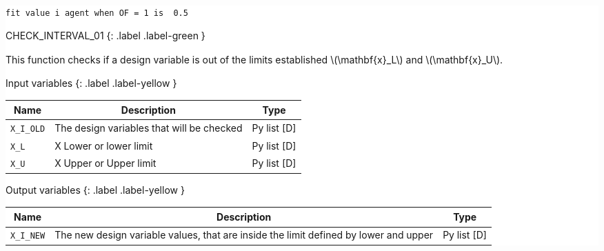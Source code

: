 ```bash
fit value i agent when OF = 1 is  0.5
```

CHECK_INTERVAL_01
{: .label .label-green }

<p align = "justify">
    This function checks if a design variable is out of the limits established \(\mathbf{x}_L\) and \(\mathbf{x}_U\).
</p>

Input variables
{: .label .label-yellow }

<table style = "width:100%">
    <thead>
      <tr>
        <th>Name</th>
        <th>Description</th>
        <th>Type</th>
      </tr>
    </thead>
    <tr>
        <td><code>X_I_OLD</code></td>
        <td>The design variables that will be checked</td>
        <td>Py list [D]</td>
    </tr>
    <tr>
        <td><code>X_L</code></td>
        <td>X Lower or lower limit</td>
        <td>Py list [D]</td>
    </tr>
    <tr>
        <td><code>X_U</code></td>
        <td>X Upper or Upper limit</td>
        <td>Py list [D]</td>
    </tr>
</table>

Output variables
{: .label .label-yellow }

<table style = "width:100%">
    <thead>
      <tr>
        <th>Name</th>
        <th>Description</th>
        <th>Type</th>
      </tr>
    </thead>
    <tr>
        <td><code>X_I_NEW</code></td>
        <td>The new design variable values, that are inside the limit defined by lower and upper</td>
        <td>Py list [D]</td>
    </tr>
</table>
